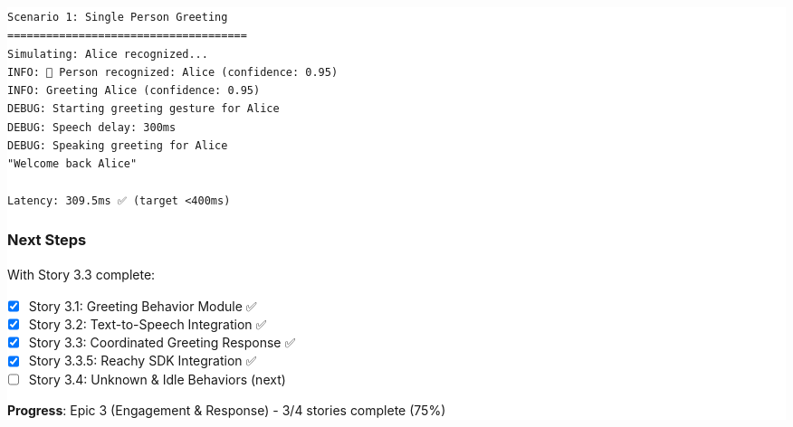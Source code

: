 ```
Scenario 1: Single Person Greeting
=====================================
Simulating: Alice recognized...
INFO: 🎯 Person recognized: Alice (confidence: 0.95)
INFO: Greeting Alice (confidence: 0.95)
DEBUG: Starting greeting gesture for Alice
DEBUG: Speech delay: 300ms
DEBUG: Speaking greeting for Alice
"Welcome back Alice"

Latency: 309.5ms ✅ (target <400ms)
```

### Next Steps

With Story 3.3 complete:
- [x] Story 3.1: Greeting Behavior Module ✅
- [x] Story 3.2: Text-to-Speech Integration ✅  
- [x] Story 3.3: Coordinated Greeting Response ✅
- [x] Story 3.3.5: Reachy SDK Integration ✅
- [ ] Story 3.4: Unknown & Idle Behaviors (next)

**Progress**: Epic 3 (Engagement & Response) - 3/4 stories complete (75%)


